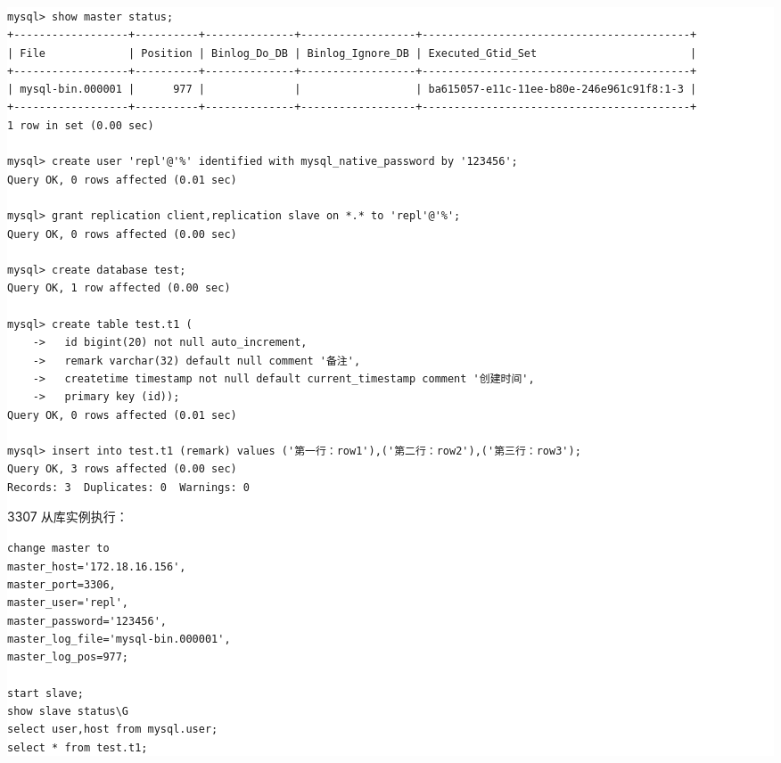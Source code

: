 ```
mysql> show master status;
+------------------+----------+--------------+------------------+------------------------------------------+
| File             | Position | Binlog_Do_DB | Binlog_Ignore_DB | Executed_Gtid_Set                        |
+------------------+----------+--------------+------------------+------------------------------------------+
| mysql-bin.000001 |      977 |              |                  | ba615057-e11c-11ee-b80e-246e961c91f8:1-3 |
+------------------+----------+--------------+------------------+------------------------------------------+
1 row in set (0.00 sec)
 
mysql> create user 'repl'@'%' identified with mysql_native_password by '123456';
Query OK, 0 rows affected (0.01 sec)
 
mysql> grant replication client,replication slave on *.* to 'repl'@'%';
Query OK, 0 rows affected (0.00 sec)
 
mysql> create database test;
Query OK, 1 row affected (0.00 sec)
 
mysql> create table test.t1 (
    ->   id bigint(20) not null auto_increment,
    ->   remark varchar(32) default null comment '备注',
    ->   createtime timestamp not null default current_timestamp comment '创建时间',
    ->   primary key (id));
Query OK, 0 rows affected (0.01 sec)
 
mysql> insert into test.t1 (remark) values ('第一行：row1'),('第二行：row2'),('第三行：row3');
Query OK, 3 rows affected (0.00 sec)
Records: 3  Duplicates: 0  Warnings: 0

```

3307 从库实例执行：

```
change master to
master_host='172.18.16.156',
master_port=3306,
master_user='repl',
master_password='123456',
master_log_file='mysql-bin.000001',
master_log_pos=977;
 
start slave;
show slave status\G
select user,host from mysql.user;
select * from test.t1;

```
